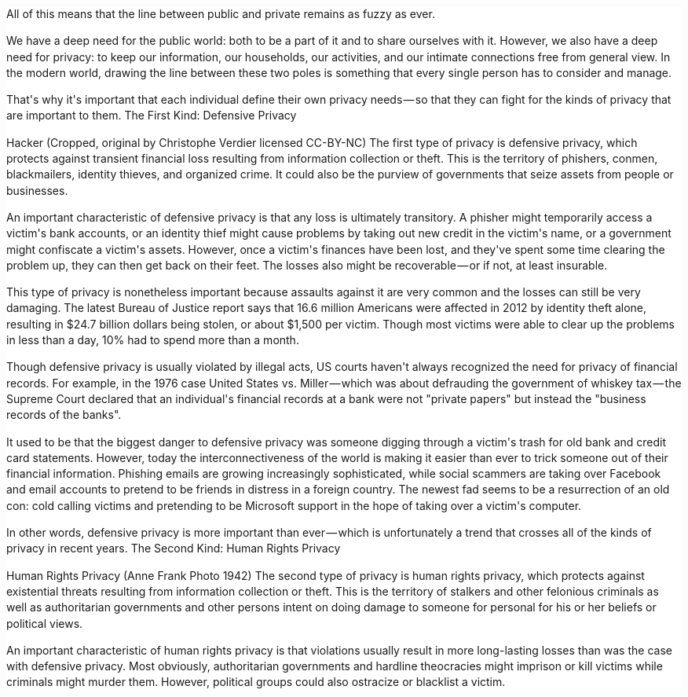 All of this means that the line between public and private remains as fuzzy as ever.

We have a deep need for the public world: both to be a part of it and to share ourselves with it. However, we also have a deep need for privacy: to keep our information, our households, our activities, and our intimate connections free from general view. In the modern world, drawing the line between these two poles is something that every single person has to consider and manage.

That's why it's important that each individual define their own privacy needs — so that they can fight for the kinds of privacy that are important to them.
The First Kind: Defensive Privacy

Hacker (Cropped, original by Christophe Verdier licensed CC-BY-NC)
The first type of privacy is defensive privacy, which protects against transient financial loss resulting from information collection or theft. This is the territory of phishers, conmen, blackmailers, identity thieves, and organized crime. It could also be the purview of governments that seize assets from people or businesses.

An important characteristic of defensive privacy is that any loss is ultimately transitory. A phisher might temporarily access a victim's bank accounts, or an identity thief might cause problems by taking out new credit in the victim's name, or a government might confiscate a victim's assets. However, once a victim's finances have been lost, and they've spent some time clearing the problem up, they can then get back on their feet. The losses also might be recoverable — or if not, at least insurable.

This type of privacy is nonetheless important because assaults against it are very common and the losses can still be very damaging. The latest Bureau of Justice report says that 16.6 million Americans were affected in 2012 by identity theft alone, resulting in $24.7 billion dollars being stolen, or about $1,500 per victim. Though most victims were able to clear up the problems in less than a day, 10% had to spend more than a month.

Though defensive privacy is usually violated by illegal acts, US courts haven't always recognized the need for privacy of financial records. For example, in the 1976 case United States vs. Miller — which was about defrauding the government of whiskey tax — the Supreme Court declared that an individual's financial records at a bank were not "private papers" but instead the "business records of the banks".

It used to be that the biggest danger to defensive privacy was someone digging through a victim's trash for old bank and credit card statements. However, today the interconnectiveness of the world is making it easier than ever to trick someone out of their financial information. Phishing emails are growing increasingly sophisticated, while social scammers are taking over Facebook and email accounts to pretend to be friends in distress in a foreign country. The newest fad seems to be a resurrection of an old con: cold calling victims and pretending to be Microsoft support in the hope of taking over a victim's computer.

In other words, defensive privacy is more important than ever — which is unfortunately a trend that crosses all of the kinds of privacy in recent years.
The Second Kind: Human Rights Privacy

Human Rights Privacy (Anne Frank Photo 1942)
The second type of privacy is human rights privacy, which protects against existential threats resulting from information collection or theft. This is the territory of stalkers and other felonious criminals as well as authoritarian governments and other persons intent on doing damage to someone for personal for his or her beliefs or political views.

An important characteristic of human rights privacy is that violations usually result in more long-lasting losses than was the case with defensive privacy. Most obviously, authoritarian governments and hardline theocracies might imprison or kill victims while criminals might murder them. However, political groups could also ostracize or blacklist a victim.
